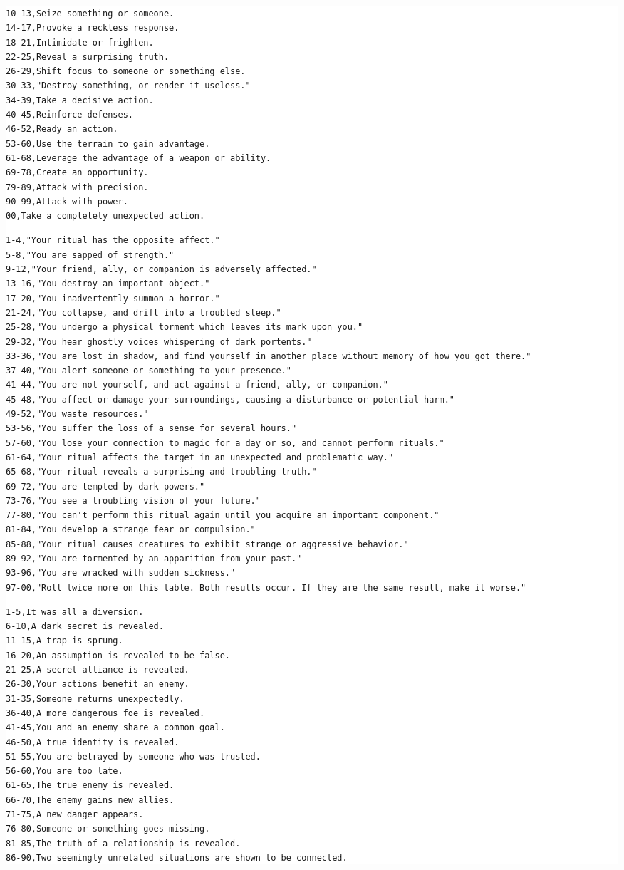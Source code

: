 ``` table Combat Action
10-13,Seize something or someone.
14-17,Provoke a reckless response.
18-21,Intimidate or frighten.
22-25,Reveal a surprising truth.
26-29,Shift focus to someone or something else.
30-33,"Destroy something, or render it useless."
34-39,Take a decisive action.
40-45,Reinforce defenses.
46-52,Ready an action.
53-60,Use the terrain to gain advantage.
61-68,Leverage the advantage of a weapon or ability.
69-78,Create an opportunity.
79-89,Attack with precision.
90-99,Attack with power.
00,Take a completely unexpected action.
```
``` table Mystic Backlash
1-4,"Your ritual has the opposite affect."
5-8,"You are sapped of strength."
9-12,"Your friend, ally, or companion is adversely affected."
13-16,"You destroy an important object."
17-20,"You inadvertently summon a horror."
21-24,"You collapse, and drift into a troubled sleep."
25-28,"You undergo a physical torment which leaves its mark upon you."
29-32,"You hear ghostly voices whispering of dark portents."
33-36,"You are lost in shadow, and find yourself in another place without memory of how you got there."
37-40,"You alert someone or something to your presence."
41-44,"You are not yourself, and act against a friend, ally, or companion."
45-48,"You affect or damage your surroundings, causing a disturbance or potential harm."
49-52,"You waste resources."
53-56,"You suffer the loss of a sense for several hours."
57-60,"You lose your connection to magic for a day or so, and cannot perform rituals."
61-64,"Your ritual affects the target in an unexpected and problematic way."
65-68,"Your ritual reveals a surprising and troubling truth."
69-72,"You are tempted by dark powers."
73-76,"You see a troubling vision of your future."
77-80,"You can't perform this ritual again until you acquire an important component."
81-84,"You develop a strange fear or compulsion."
85-88,"Your ritual causes creatures to exhibit strange or aggressive behavior."
89-92,"You are tormented by an apparition from your past."
93-96,"You are wracked with sudden sickness."
97-00,"Roll twice more on this table. Both results occur. If they are the same result, make it worse."
```
``` table Major Plot Twist
1-5,It was all a diversion.
6-10,A dark secret is revealed.
11-15,A trap is sprung.
16-20,An assumption is revealed to be false.
21-25,A secret alliance is revealed.
26-30,Your actions benefit an enemy.
31-35,Someone returns unexpectedly.
36-40,A more dangerous foe is revealed.
41-45,You and an enemy share a common goal.
46-50,A true identity is revealed.
51-55,You are betrayed by someone who was trusted.
56-60,You are too late.
61-65,The true enemy is revealed.
66-70,The enemy gains new allies.
71-75,A new danger appears.
76-80,Someone or something goes missing.
81-85,The truth of a relationship is revealed.
86-90,Two seemingly unrelated situations are shown to be connected.
```